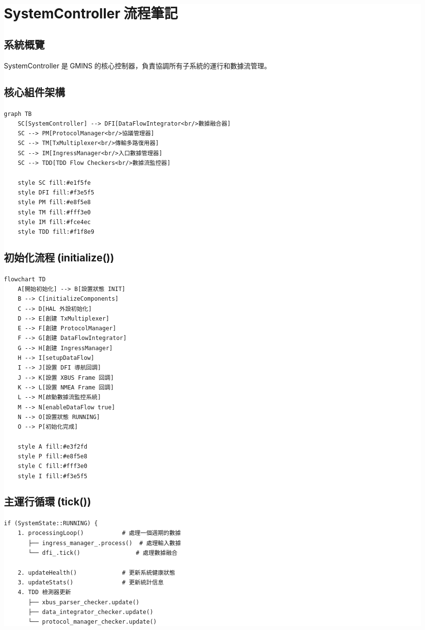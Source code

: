 # SystemController 流程筆記

## 系統概覽
SystemController 是 GMINS 的核心控制器，負責協調所有子系統的運行和數據流管理。

## 核心組件架構
```mermaid
graph TB
    SC[SystemController] --> DFI[DataFlowIntegrator<br/>數據融合器]
    SC --> PM[ProtocolManager<br/>協議管理器]
    SC --> TM[TxMultiplexer<br/>傳輸多路復用器]
    SC --> IM[IngressManager<br/>入口數據管理器]
    SC --> TDD[TDD Flow Checkers<br/>數據流監控器]
    
    style SC fill:#e1f5fe
    style DFI fill:#f3e5f5
    style PM fill:#e8f5e8
    style TM fill:#fff3e0
    style IM fill:#fce4ec
    style TDD fill:#f1f8e9
```

## 初始化流程 (initialize())
```mermaid
flowchart TD
    A[開始初始化] --> B[設置狀態 INIT]
    B --> C[initializeComponents]
    C --> D[HAL 外設初始化]
    D --> E[創建 TxMultiplexer]
    E --> F[創建 ProtocolManager]
    F --> G[創建 DataFlowIntegrator]
    G --> H[創建 IngressManager]
    H --> I[setupDataFlow]
    I --> J[設置 DFI 導航回調]
    J --> K[設置 XBUS Frame 回調]
    K --> L[設置 NMEA Frame 回調]
    L --> M[啟動數據流監控系統]
    M --> N[enableDataFlow true]
    N --> O[設置狀態 RUNNING]
    O --> P[初始化完成]
    
    style A fill:#e3f2fd
    style P fill:#e8f5e8
    style C fill:#fff3e0
    style I fill:#f3e5f5
```

## 主運行循環 (tick())
```
if (SystemState::RUNNING) {
    1. processingLoop()           # 處理一個週期的數據
       ├── ingress_manager_.process()  # 處理輸入數據
       └── dfi_.tick()                # 處理數據融合
    
    2. updateHealth()             # 更新系統健康狀態
    3. updateStats()              # 更新統計信息
    4. TDD 檢測器更新
       ├── xbus_parser_checker.update()
       ├── data_integrator_checker.update()
       └── protocol_manager_checker.update()
```